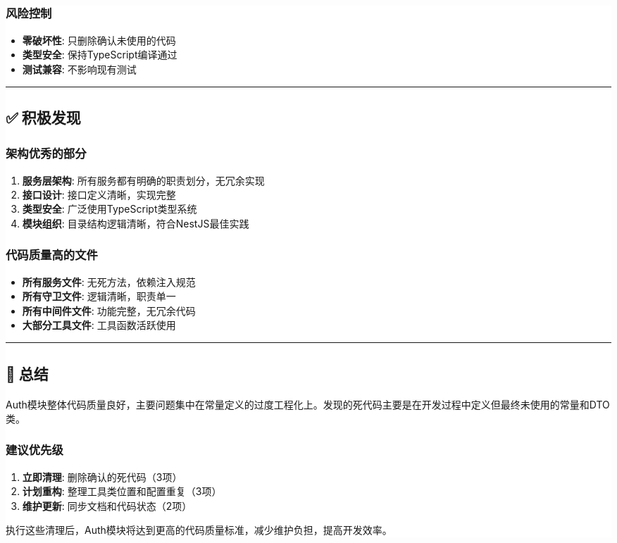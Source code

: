 ### **风险控制**
- **零破坏性**: 只删除确认未使用的代码
- **类型安全**: 保持TypeScript编译通过
- **测试兼容**: 不影响现有测试

---

## ✅ 积极发现

### **架构优秀的部分**

1. **服务层架构**: 所有服务都有明确的职责划分，无冗余实现
2. **接口设计**: 接口定义清晰，实现完整
3. **类型安全**: 广泛使用TypeScript类型系统
4. **模块组织**: 目录结构逻辑清晰，符合NestJS最佳实践

### **代码质量高的文件**
- **所有服务文件**: 无死方法，依赖注入规范
- **所有守卫文件**: 逻辑清晰，职责单一
- **所有中间件文件**: 功能完整，无冗余代码
- **大部分工具文件**: 工具函数活跃使用

---

## 📝 总结

Auth模块整体代码质量良好，主要问题集中在常量定义的过度工程化上。发现的死代码主要是在开发过程中定义但最终未使用的常量和DTO类。

### 建议优先级

1. **立即清理**: 删除确认的死代码（3项）
2. **计划重构**: 整理工具类位置和配置重复（3项）  
3. **维护更新**: 同步文档和代码状态（2项）

执行这些清理后，Auth模块将达到更高的代码质量标准，减少维护负担，提高开发效率。